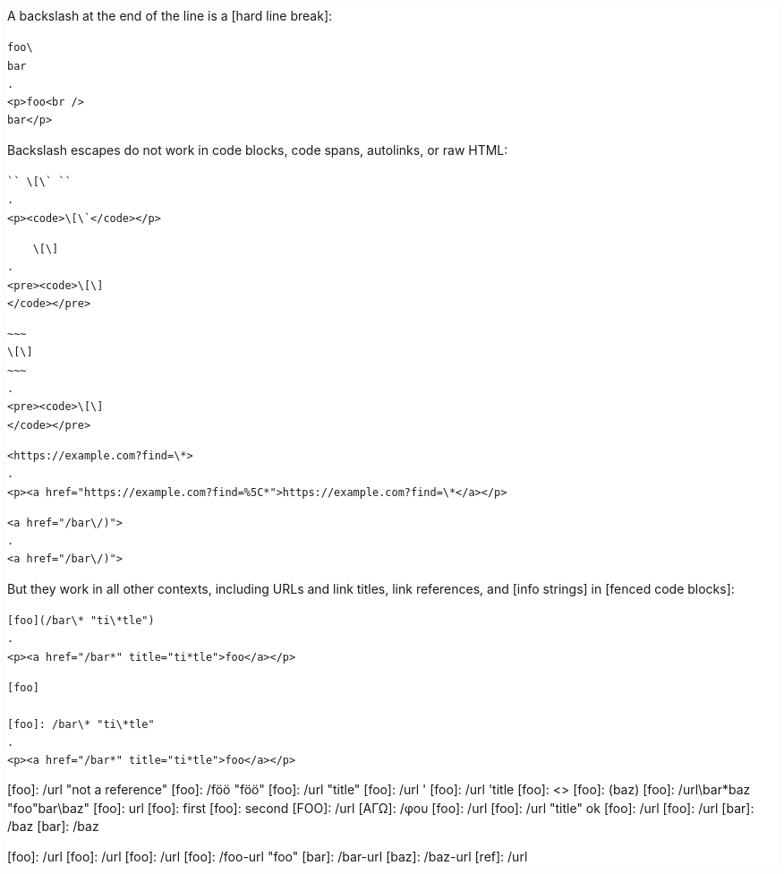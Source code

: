 A backslash at the end of the line is a [hard line break]:

```example
foo\
bar
.
<p>foo<br />
bar</p>
```

Backslash escapes do not work in code blocks, code spans, autolinks, or
raw HTML:

```example
`` \[\` ``
.
<p><code>\[\`</code></p>
```

```example
    \[\]
.
<pre><code>\[\]
</code></pre>
```

```example
~~~
\[\]
~~~
.
<pre><code>\[\]
</code></pre>
```

```example
<https://example.com?find=\*>
.
<p><a href="https://example.com?find=%5C*">https://example.com?find=\*</a></p>
```

```example
<a href="/bar\/)">
.
<a href="/bar\/)">
```

But they work in all other contexts, including URLs and link titles,
link references, and [info strings] in [fenced code blocks]:

```example
[foo](/bar\* "ti\*tle")
.
<p><a href="/bar*" title="ti*tle">foo</a></p>
```

```example
[foo]

[foo]: /bar\* "ti\*tle"
.
<p><a href="/bar*" title="ti*tle">foo</a></p>
```


[foo]: /url &quot;not a reference&quot;
[foo]: /f&ouml;&ouml; "f&ouml;&ouml;"
[foo]: /url "title"
[foo]: /url '
[foo]: /url 'title
[foo]: <>
[foo]: <bar>(baz)
[foo]: /url\bar\*baz "foo\"bar\baz"
[foo]: url
[foo]: first
[foo]: second
[FOO]: /url
[ΑΓΩ]: /φου
[foo]: /url
[foo]: /url "title" ok
[foo]: /url
[foo]: /url
[bar]: /baz
[bar]: /baz</p>
[foo]: /url
[foo]: /url
[foo]: /url
[foo]: /foo-url "foo"
[bar]: /bar-url
[baz]: /baz-url
  [ref]: /url